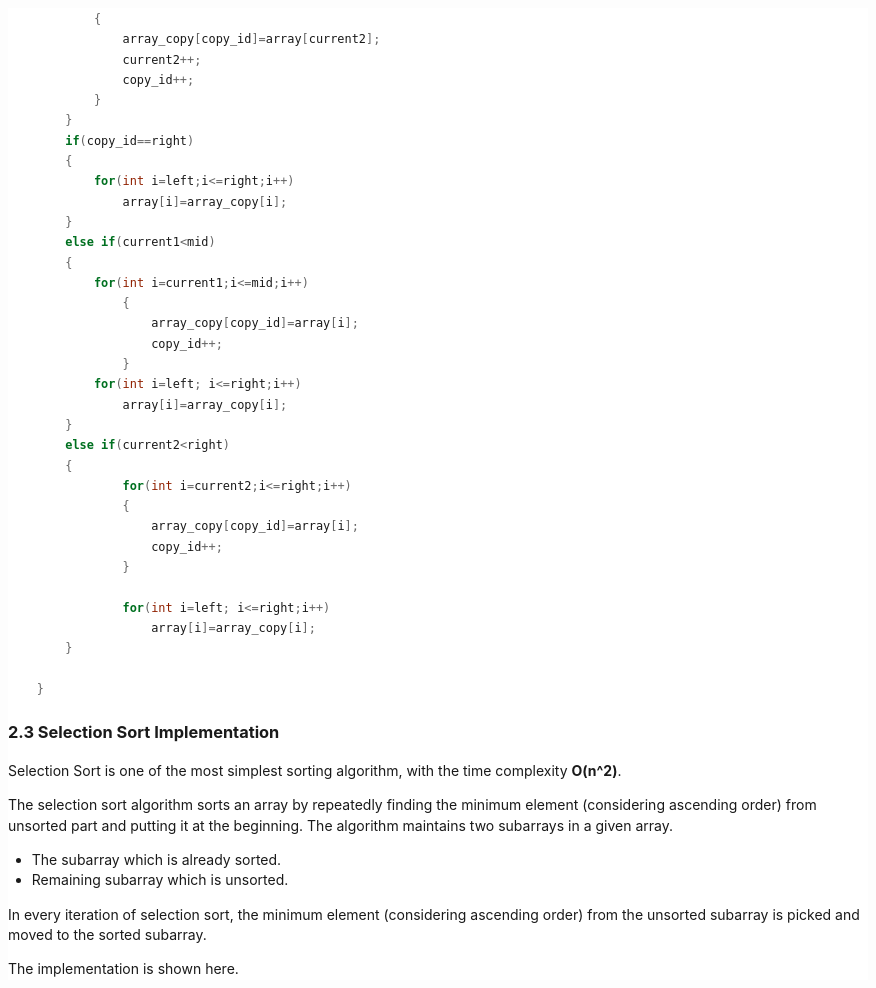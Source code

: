 ```c
            {
                array_copy[copy_id]=array[current2];
                current2++;
                copy_id++;
            }
        }
        if(copy_id==right)
        {
            for(int i=left;i<=right;i++)
                array[i]=array_copy[i];
        }
        else if(current1<mid)
        {
            for(int i=current1;i<=mid;i++)
                {
                    array_copy[copy_id]=array[i];
                    copy_id++;
                }
            for(int i=left; i<=right;i++)
                array[i]=array_copy[i];
        }
        else if(current2<right)
        {
                for(int i=current2;i<=right;i++)
                {
                    array_copy[copy_id]=array[i];
                    copy_id++;
                }

                for(int i=left; i<=right;i++)
                    array[i]=array_copy[i];
        }   
            
    }
```



### 2.3 Selection Sort Implementation

Selection Sort is one of the most simplest sorting algorithm, with the time complexity **O(n^2)**.

The selection sort algorithm sorts an array by repeatedly finding the minimum element (considering ascending order) from unsorted part and putting it at the beginning. The algorithm maintains two subarrays in a given array.

-  The subarray which is already sorted.
- Remaining subarray which is unsorted.

In every iteration of selection sort, the minimum element (considering ascending order) from the unsorted subarray is picked and moved to the sorted subarray.

The implementation is shown here.
